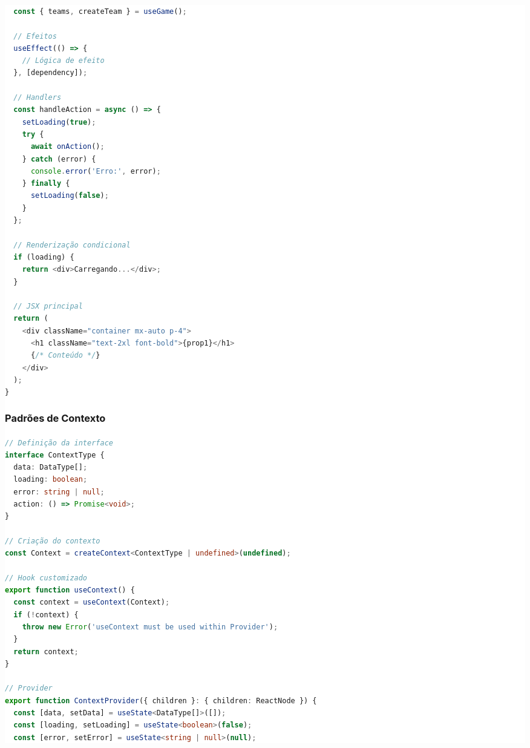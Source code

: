 ```typescript
  const { teams, createTeam } = useGame();

  // Efeitos
  useEffect(() => {
    // Lógica de efeito
  }, [dependency]);

  // Handlers
  const handleAction = async () => {
    setLoading(true);
    try {
      await onAction();
    } catch (error) {
      console.error('Erro:', error);
    } finally {
      setLoading(false);
    }
  };

  // Renderização condicional
  if (loading) {
    return <div>Carregando...</div>;
  }

  // JSX principal
  return (
    <div className="container mx-auto p-4">
      <h1 className="text-2xl font-bold">{prop1}</h1>
      {/* Conteúdo */}
    </div>
  );
}
```

### Padrões de Contexto

```typescript
// Definição da interface
interface ContextType {
  data: DataType[];
  loading: boolean;
  error: string | null;
  action: () => Promise<void>;
}

// Criação do contexto
const Context = createContext<ContextType | undefined>(undefined);

// Hook customizado
export function useContext() {
  const context = useContext(Context);
  if (!context) {
    throw new Error('useContext must be used within Provider');
  }
  return context;
}

// Provider
export function ContextProvider({ children }: { children: ReactNode }) {
  const [data, setData] = useState<DataType[]>([]);
  const [loading, setLoading] = useState<boolean>(false);
  const [error, setError] = useState<string | null>(null);

```